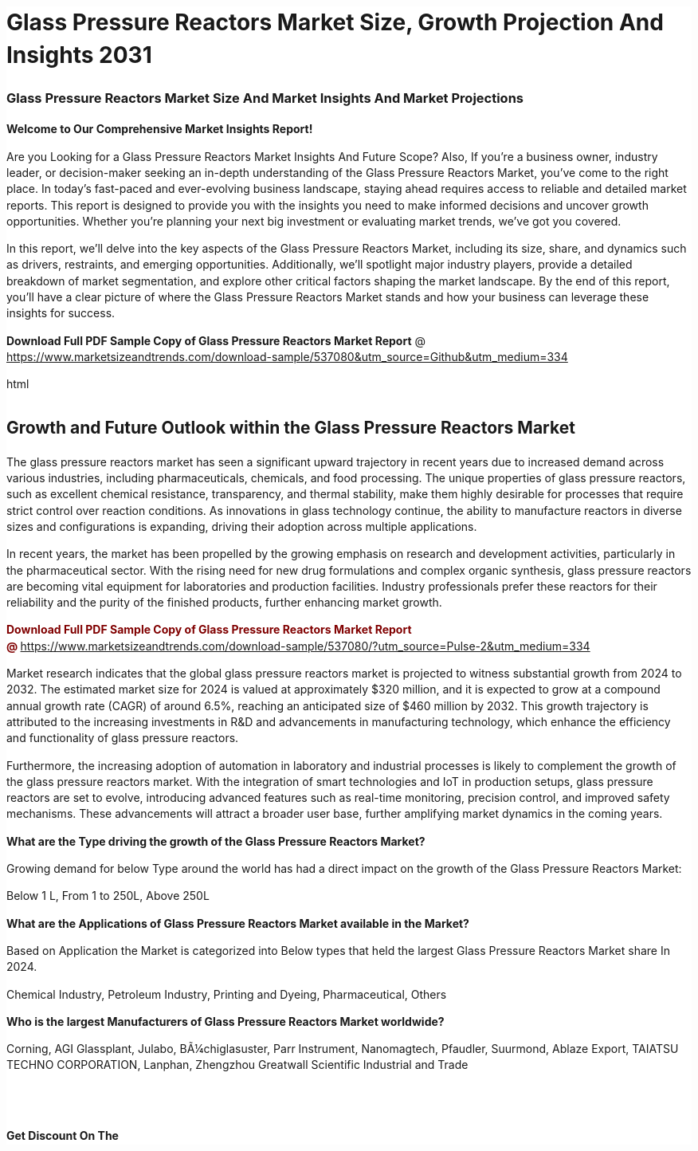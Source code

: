 <h1> Glass Pressure Reactors Market Size, Growth Projection And Insights 2031</h1><div class="" data-test-id=""><h3><span class="">Glass Pressure Reactors Market Size And Market Insights And Market Projections</span></h3></div><div class="" data-test-id=""><p><strong>Welcome to Our Comprehensive Market Insights Report!</strong></p><p>Are you Looking for a Glass Pressure Reactors Market Insights And Future Scope? Also, If you&rsquo;re a business owner, industry leader, or decision-maker seeking an in-depth understanding of the Glass Pressure Reactors Market, you&rsquo;ve come to the right place. In today&rsquo;s fast-paced and ever-evolving business landscape, staying ahead requires access to reliable and detailed market reports. This report is designed to provide you with the insights you need to make informed decisions and uncover growth opportunities. Whether you&rsquo;re planning your next big investment or evaluating market trends, we&rsquo;ve got you covered.</p><p>In this report, we&rsquo;ll delve into the key aspects of the Glass Pressure Reactors Market, including its size, share, and dynamics such as drivers, restraints, and emerging opportunities. Additionally, we&rsquo;ll spotlight major industry players, provide a detailed breakdown of market segmentation, and explore other critical factors shaping the market landscape. By the end of this report, you&rsquo;ll have a clear picture of where the Glass Pressure Reactors Market stands and how your business can leverage these insights for success.</p><p><strong>Download Full PDF Sample Copy of Glass Pressure Reactors Market Report</strong> @ <a href="https://www.marketsizeandtrends.com/download-sample/537080&utm_source=Github&utm_medium=334" target="_blank">https://www.marketsizeandtrends.com/download-sample/537080&utm_source=Github&utm_medium=334</a></p></div><div class="" data-test-id=""><p><span class="">html<div> <h2>Growth and Future Outlook within the Glass Pressure Reactors Market</h2> <p>The glass pressure reactors market has seen a significant upward trajectory in recent years due to increased demand across various industries, including pharmaceuticals, chemicals, and food processing. The unique properties of glass pressure reactors, such as excellent chemical resistance, transparency, and thermal stability, make them highly desirable for processes that require strict control over reaction conditions. As innovations in glass technology continue, the ability to manufacture reactors in diverse sizes and configurations is expanding, driving their adoption across multiple applications.</p> <p>In recent years, the market has been propelled by the growing emphasis on research and development activities, particularly in the pharmaceutical sector. With the rising need for new drug formulations and complex organic synthesis, glass pressure reactors are becoming vital equipment for laboratories and production facilities. Industry professionals prefer these reactors for their reliability and the purity of the finished products, further enhancing market growth.</p> <p><strong><span style="color: #800000;">Download Full PDF Sample Copy of Glass Pressure Reactors Market Report @</span>&nbsp;</strong><a href="https://www.marketsizeandtrends.com/download-sample/537080/?utm_source=Pulse-2&amp;utm_medium=334">https://www.marketsizeandtrends.com/download-sample/537080/?utm_source=Pulse-2&amp;utm_medium=334</a></p> <p>Market research indicates that the global glass pressure reactors market is projected to witness substantial growth from 2024 to 2032. The estimated market size for 2024 is valued at approximately $320 million, and it is expected to grow at a compound annual growth rate (CAGR) of around 6.5%, reaching an anticipated size of $460 million by 2032. This growth trajectory is attributed to the increasing investments in R&D and advancements in manufacturing technology, which enhance the efficiency and functionality of glass pressure reactors.</p> <p>Furthermore, the increasing adoption of automation in laboratory and industrial processes is likely to complement the growth of the glass pressure reactors market. With the integration of smart technologies and IoT in production setups, glass pressure reactors are set to evolve, introducing advanced features such as real-time monitoring, precision control, and improved safety mechanisms. These advancements will attract a broader user base, further amplifying market dynamics in the coming years.</p></div></span></p><p><strong><span class="">What are the&nbsp;Type driving the growth of the Glass Pressure Reactors Market?</span></strong></p></div><div class="" data-test-id=""><p><span class="">Growing demand for below Type around the world has had a direct impact on the growth of the Glass Pressure Reactors Market:</span></p></div><div class="" data-test-id=""><p>Below 1 L, From 1 to 250L, Above 250L</p><p><span class=""><strong>What are the&nbsp;Applications&nbsp;of Glass Pressure Reactors Market available in the Market?</strong></span></p></div><div class="" data-test-id=""><p><span class="">Based on Application the Market is categorized into Below types that held the largest Glass Pressure Reactors Market share In 2024.</span></p></div><div class="" data-test-id=""><p><span class="">Chemical Industry, Petroleum Industry, Printing and Dyeing, Pharmaceutical, Others</span></p><p><span class=""><strong>Who is the largest Manufacturers of Glass Pressure Reactors Market worldwide?</strong></span></p></div><div class="" data-test-id=""><p><span class="">Corning, AGI Glassplant, Julabo, BÃ¼chiglasuster, Parr Instrument, Nanomagtech, Pfaudler, Suurmond, Ablaze Export, TAIATSU TECHNO CORPORATION, Lanphan, Zhengzhou Greatwall Scientific Industrial and Trade</span></p></div><div class="" data-test-id="">&nbsp;</div><div class="" data-test-id="">&nbsp;</div><div class="" data-test-id=""><p><span class=""><strong>Get Discount On The